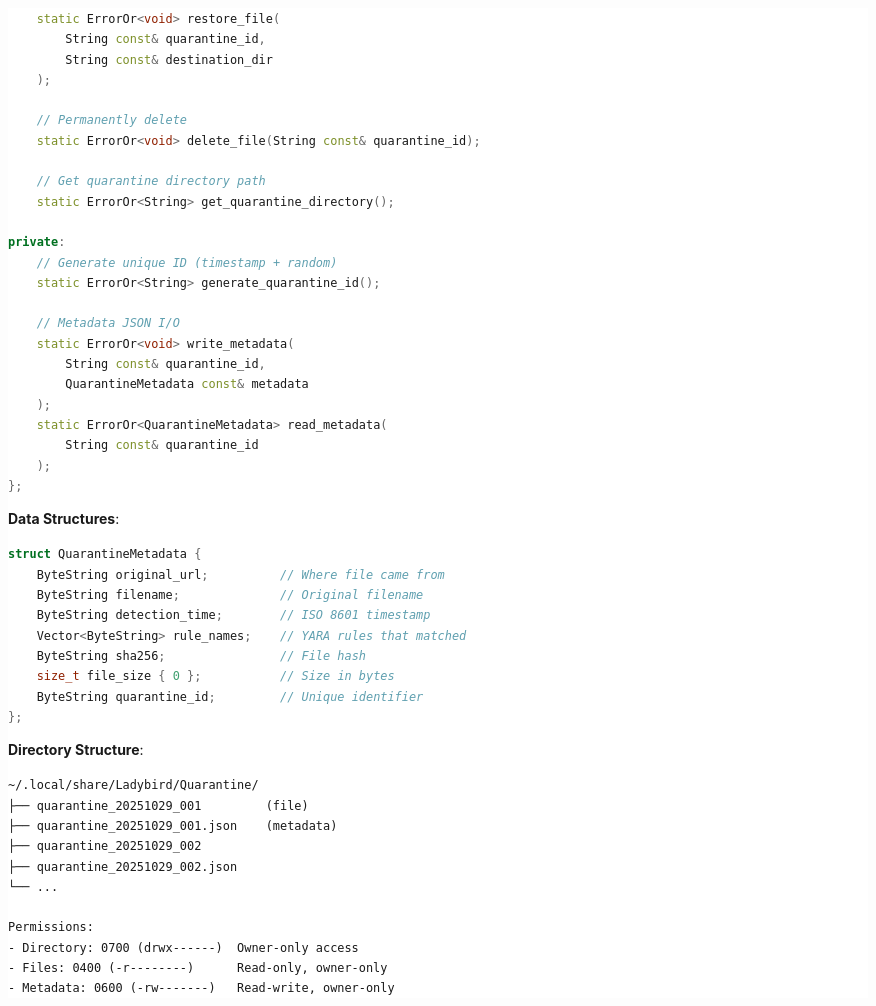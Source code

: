 ```cpp
    static ErrorOr<void> restore_file(
        String const& quarantine_id,
        String const& destination_dir
    );

    // Permanently delete
    static ErrorOr<void> delete_file(String const& quarantine_id);

    // Get quarantine directory path
    static ErrorOr<String> get_quarantine_directory();

private:
    // Generate unique ID (timestamp + random)
    static ErrorOr<String> generate_quarantine_id();

    // Metadata JSON I/O
    static ErrorOr<void> write_metadata(
        String const& quarantine_id,
        QuarantineMetadata const& metadata
    );
    static ErrorOr<QuarantineMetadata> read_metadata(
        String const& quarantine_id
    );
};
```

**Data Structures**:

```cpp
struct QuarantineMetadata {
    ByteString original_url;          // Where file came from
    ByteString filename;              // Original filename
    ByteString detection_time;        // ISO 8601 timestamp
    Vector<ByteString> rule_names;    // YARA rules that matched
    ByteString sha256;                // File hash
    size_t file_size { 0 };           // Size in bytes
    ByteString quarantine_id;         // Unique identifier
};
```

**Directory Structure**:

```
~/.local/share/Ladybird/Quarantine/
├── quarantine_20251029_001         (file)
├── quarantine_20251029_001.json    (metadata)
├── quarantine_20251029_002
├── quarantine_20251029_002.json
└── ...

Permissions:
- Directory: 0700 (drwx------)  Owner-only access
- Files: 0400 (-r--------)      Read-only, owner-only
- Metadata: 0600 (-rw-------)   Read-write, owner-only
```
